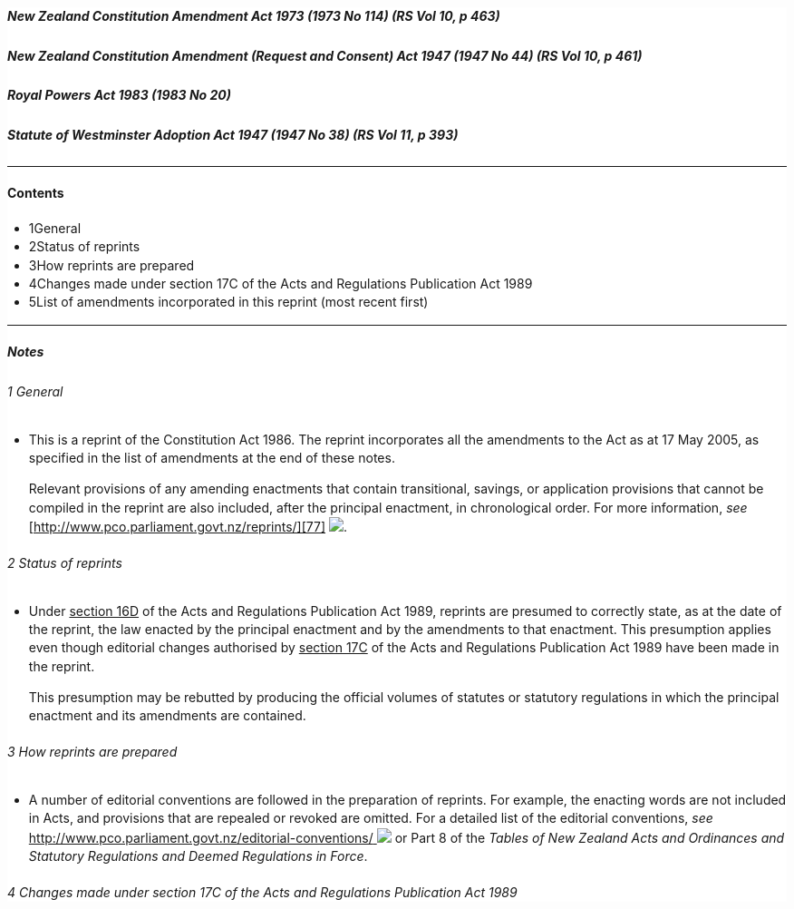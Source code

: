 ##### New Zealand Constitution Amendment Act 1973 (1973 No 114) (RS Vol 10, p 463)

##### New Zealand Constitution Amendment (Request and Consent) Act 1947 (1947 No 44) (RS Vol 10, p 461)

##### Royal Powers Act 1983 (1983 No 20)

##### Statute of Westminster Adoption Act 1947 (1947 No 38) (RS Vol 11, p 393)

---

#### Contents
    
*   1General
*   2Status of reprints
*   3How reprints are prepared
*   4Changes made under section 17C of the Acts and Regulations Publication Act 1989
*   5List of amendments incorporated in this reprint (most recent first)

---

##### Notes

###### 1 General
    
*   This is a reprint of the Constitution Act 1986\. The reprint incorporates all the amendments to the Act as at 17 May 2005, as specified in the list of amendments at the end of these notes.
    
    Relevant provisions of any amending enactments that contain transitional, savings, or application provisions that cannot be compiled in the reprint are also included, after the principal enactment, in chronological order. For more information, _see_ [http://www.pco.parliament.govt.nz/reprints/][77] ![](/images/external_link.gif).

###### 2 Status of reprints
    
*   Under [section 16D][78] of the Acts and Regulations Publication Act 1989, reprints are presumed to correctly state, as at the date of the reprint, the law enacted by the principal enactment and by the amendments to that enactment. This presumption applies even though editorial changes authorised by [section 17C][0] of the Acts and Regulations Publication Act 1989 have been made in the reprint.
    
    This presumption may be rebutted by producing the official volumes of statutes or statutory regulations in which the principal enactment and its amendments are contained.

###### 3 How reprints are prepared
    
*   A number of editorial conventions are followed in the preparation of reprints. For example, the enacting words are not included in Acts, and provisions that are repealed or revoked are omitted. For a detailed list of the editorial conventions, _see_ [http://www.pco.parliament.govt.nz/editorial-conventions/ ][79] ![](/images/external_link.gif) or Part 8 of the _Tables of New Zealand Acts and Ordinances and Statutory Regulations and Deemed Regulations in Force_.

###### 4 Changes made under section 17C of the Acts and Regulations Publication Act 1989
    

[0]: http://www.legislation.govt.nz/act/public/1986/0114/latest/link.aspx?id=DLM195466
[1]: http://www.legislation.govt.nz/act/public/1986/0114/latest/whole.html#DLM94206
[2]: http://www.legislation.govt.nz/act/public/1986/0114/latest/whole.html#DLM94208
[3]: http://www.legislation.govt.nz/act/public/1986/0114/latest/whole.html#DLM94209
[4]: http://www.legislation.govt.nz/act/public/1986/0114/latest/whole.html#DLM94210
[5]: http://www.legislation.govt.nz/act/public/1986/0114/latest/whole.html#DLM94211
[6]: http://www.legislation.govt.nz/act/public/1986/0114/latest/whole.html#DLM94212
[7]: http://www.legislation.govt.nz/act/public/1986/0114/latest/whole.html#DLM94214
[8]: http://www.legislation.govt.nz/act/public/1986/0114/latest/whole.html#DLM94216
[9]: http://www.legislation.govt.nz/act/public/1986/0114/latest/whole.html#DLM94217
[10]: http://www.legislation.govt.nz/act/public/1986/0114/latest/whole.html#DLM94218
[11]: http://www.legislation.govt.nz/act/public/1986/0114/latest/whole.html#DLM94219
[12]: http://www.legislation.govt.nz/act/public/1986/0114/latest/whole.html#DLM94220
[13]: http://www.legislation.govt.nz/act/public/1986/0114/latest/whole.html#DLM94221
[14]: http://www.legislation.govt.nz/act/public/1986/0114/latest/whole.html#DLM94222
[15]: http://www.legislation.govt.nz/act/public/1986/0114/latest/whole.html#DLM94223
[16]: http://www.legislation.govt.nz/act/public/1986/0114/latest/whole.html#DLM94225
[17]: http://www.legislation.govt.nz/act/public/1986/0114/latest/whole.html#DLM94227
[18]: http://www.legislation.govt.nz/act/public/1986/0114/latest/whole.html#DLM94229
[19]: http://www.legislation.govt.nz/act/public/1986/0114/latest/whole.html#DLM94230
[20]: http://www.legislation.govt.nz/act/public/1986/0114/latest/whole.html#DLM94231
[21]: http://www.legislation.govt.nz/act/public/1986/0114/latest/whole.html#DLM94233
[22]: http://www.legislation.govt.nz/act/public/1986/0114/latest/whole.html#DLM94235
[23]: http://www.legislation.govt.nz/act/public/1986/0114/latest/whole.html#DLM94236
[24]: http://www.legislation.govt.nz/act/public/1986/0114/latest/whole.html#DLM94237
[25]: http://www.legislation.govt.nz/act/public/1986/0114/latest/whole.html#DLM94238
[26]: http://www.legislation.govt.nz/act/public/1986/0114/latest/whole.html#DLM94239
[27]: http://www.legislation.govt.nz/act/public/1986/0114/latest/whole.html#DLM94240
[28]: http://www.legislation.govt.nz/act/public/1986/0114/latest/whole.html#DLM94241
[29]: http://www.legislation.govt.nz/act/public/1986/0114/latest/whole.html#DLM94243
[30]: http://www.legislation.govt.nz/act/public/1986/0114/latest/whole.html#DLM94245
[31]: http://www.legislation.govt.nz/act/public/1986/0114/latest/whole.html#DLM94246
[32]: http://www.legislation.govt.nz/act/public/1986/0114/latest/whole.html#DLM94249
[33]: http://www.legislation.govt.nz/act/public/1986/0114/latest/whole.html#DLM94250
[34]: http://www.legislation.govt.nz/act/public/1986/0114/latest/whole.html#DLM94252
[35]: http://www.legislation.govt.nz/act/public/1986/0114/latest/whole.html#DLM94254
[36]: http://www.legislation.govt.nz/act/public/1986/0114/latest/whole.html#DLM94255
[37]: http://www.legislation.govt.nz/act/public/1986/0114/latest/whole.html#DLM94256
[38]: http://www.legislation.govt.nz/act/public/1986/0114/latest/whole.html#DLM94257
[39]: http://www.legislation.govt.nz/act/public/1986/0114/latest/whole.html#DLM94258
[40]: http://www.legislation.govt.nz/act/public/1986/0114/latest/whole.html#DLM94259
[41]: http://www.legislation.govt.nz/act/public/1986/0114/latest/whole.html#DLM94261
[42]: http://www.legislation.govt.nz/act/public/1986/0114/latest/whole.html#DLM94262
[43]: http://www.legislation.govt.nz/act/public/1986/0114/latest/whole.html#DLM94263
[44]: http://www.legislation.govt.nz/act/public/1986/0114/latest/whole.html#DLM94264
[45]: http://www.legislation.govt.nz/act/public/1986/0114/latest/whole.html#DLM94276
[46]: http://www.legislation.govt.nz/act/public/1986/0114/latest/link.aspx?id=DLM31897
[47]: http://www.legislation.govt.nz/act/public/1986/0114/latest/link.aspx?id=DLM32092
[48]: http://www.legislation.govt.nz/act/public/1986/0114/latest/link.aspx?id=DLM32098
[49]: http://www.legislation.govt.nz/act/public/1986/0114/latest/link.aspx?id=DLM32400
[50]: http://www.legislation.govt.nz/act/public/1986/0114/latest/link.aspx?id=DLM75191
[51]: http://www.legislation.govt.nz/act/public/1986/0114/latest/link.aspx?id=DLM32405
[52]: http://www.legislation.govt.nz/act/public/1986/0114/latest/link.aspx?id=DLM275682
[53]: http://www.legislation.govt.nz/act/public/1986/0114/latest/link.aspx?id=DLM32200
[54]: http://www.legislation.govt.nz/act/public/1986/0114/latest/link.aspx?id=DLM307518
[55]: http://www.legislation.govt.nz/act/public/1986/0114/latest/link.aspx?id=DLM347645
[56]: http://www.legislation.govt.nz/act/public/1986/0114/latest/link.aspx?id=DLM316132
[57]: http://www.legislation.govt.nz/act/public/1986/0114/latest/link.aspx?id=DLM260920
[58]: http://www.legislation.govt.nz/act/public/1986/0114/latest/link.aspx?id=DLM310495
[59]: http://www.legislation.govt.nz/act/public/1986/0114/latest/link.aspx?id=DLM310800
[60]: http://www.legislation.govt.nz/act/public/1986/0114/latest/link.aspx?id=DLM151437
[61]: http://www.legislation.govt.nz/act/public/1986/0114/latest/link.aspx?id=DLM347646
[62]: http://www.legislation.govt.nz/act/public/1986/0114/latest/link.aspx?id=DLM347649
[63]: http://www.legislation.govt.nz/act/public/1986/0114/latest/link.aspx?id=DLM328867
[64]: http://www.legislation.govt.nz/act/public/1986/0114/latest/link.aspx?id=DLM145579
[65]: http://www.legislation.govt.nz/act/public/1986/0114/latest/link.aspx?id=DLM145581
[66]: http://www.legislation.govt.nz/act/public/1986/0114/latest/link.aspx?id=DLM145584
[67]: http://www.legislation.govt.nz/act/public/1986/0114/latest/link.aspx?id=DLM145592
[68]: http://www.legislation.govt.nz/act/public/1986/0114/latest/link.aspx?id=DLM446000
[69]: http://www.legislation.govt.nz/act/public/1986/0114/latest/link.aspx?id=DLM144692
[70]: http://www.legislation.govt.nz/act/public/1986/0114/latest/link.aspx?id=DLM314552
[71]: http://www.legislation.govt.nz/act/public/1986/0114/latest/link.aspx?id=DLM65698
[72]: http://www.legislation.govt.nz/act/public/1986/0114/latest/link.aspx?id=DLM430983
[73]: http://www.legislation.govt.nz/act/public/1986/0114/latest/link.aspx?id=DLM43598
[74]: http://www.legislation.govt.nz/act/public/1986/0114/latest/link.aspx?id=DLM276319
[75]: http://www.legislation.govt.nz/act/public/1986/0114/latest/link.aspx?id=DLM221336
[76]: http://www.legislation.govt.nz/act/public/1986/0114/latest/link.aspx?id=DLM435367
[77]: http://www.pco.parliament.govt.nz/reprints/
[78]: http://www.legislation.govt.nz/act/public/1986/0114/latest/link.aspx?id=DLM195439
[79]: http://www.pco.parliament.govt.nz/editorial-conventions/
[80]: http://www.legislation.govt.nz/act/public/1986/0114/latest/link.aspx?id=DLM195468
[81]: http://www.legislation.govt.nz/act/public/1986/0114/latest/link.aspx?id=DLM195470
[82]: http://www.legislation.govt.nz/act/public/1986/0114/latest/link.aspx?id=DLM347639
[83]: http://www.legislation.govt.nz/act/public/1986/0114/latest/link.aspx?id=DLM31891